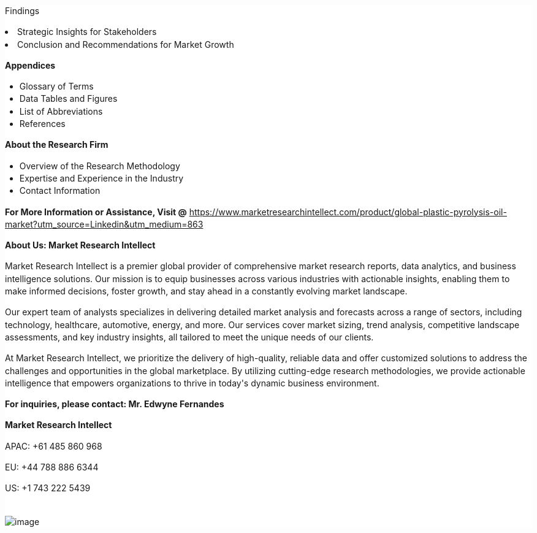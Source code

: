 Findings</li><li>Strategic Insights for Stakeholders</li><li>Conclusion and Recommendations for Market Growth</li></ul><p><strong>Appendices</strong></p><ul><li>Glossary of Terms</li><li>Data Tables and Figures</li><li>List of Abbreviations</li><li>References</li></ul><p><strong>About the Research Firm</strong></p><ul><li>Overview of the Research Methodology</li><li>Expertise and Experience in the Industry</li><li>Contact Information</li></ul></div><div class="article-main__content" data-test-id="publishing-text-block"><p><span class="font-[700]"><strong>For More Information or Assistance, Visit @</strong>&nbsp;<a href="https://www.marketresearchintellect.com/product/global-plastic-pyrolysis-oil-market?utm_source=Linkedin&utm_medium=863">https://www.marketresearchintellect.com/product/global-plastic-pyrolysis-oil-market?utm_source=Linkedin&utm_medium=863</a></span></p><p><strong>About Us: Market Research Intellect</strong></p><p>Market Research Intellect is a premier global provider of comprehensive market research reports, data analytics, and business intelligence solutions. Our mission is to equip businesses across various industries with actionable insights, enabling them to make informed decisions, foster growth, and stay ahead in a constantly evolving market landscape.</p><p>Our expert team of analysts specializes in delivering detailed market analysis and forecasts across a range of sectors, including technology, healthcare, automotive, energy, and more. Our services cover market sizing, trend analysis, competitive landscape assessments, and key industry insights, all tailored to meet the unique needs of our clients.</p><p>At Market Research Intellect, we prioritize the delivery of high-quality, reliable data and offer customized solutions to address the challenges and opportunities in the global marketplace. By utilizing cutting-edge research methodologies, we provide actionable intelligence that empowers organizations to thrive in today's dynamic business environment.</p><p><strong>For inquiries, please contact: Mr. Edwyne Fernandes</strong></p><p><strong>Market Research Intellect</strong></p><p>APAC: +61 485 860 968</p><p>EU: +44 788 886 6344</p><p>US: +1 743 222 5439</p></div><div class="article-main__content" data-test-id="publishing-text-block">&nbsp;</div>
![image](https://github.com/user-attachments/assets/b55ee8e4-ac35-4add-8c04-0affa9135f61)
